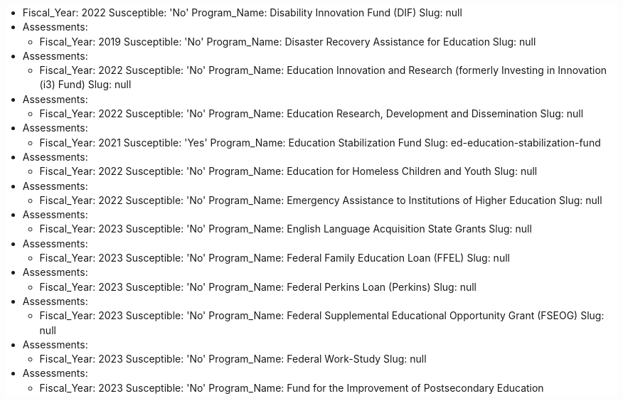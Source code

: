   - Fiscal_Year: 2022
    Susceptible: 'No'
  Program_Name: Disability Innovation Fund (DIF)
  Slug: null
- Assessments:
  - Fiscal_Year: 2019
    Susceptible: 'No'
  Program_Name: Disaster Recovery Assistance for Education
  Slug: null
- Assessments:
  - Fiscal_Year: 2022
    Susceptible: 'No'
  Program_Name: Education Innovation and Research (formerly Investing in Innovation
    (i3) Fund)
  Slug: null
- Assessments:
  - Fiscal_Year: 2022
    Susceptible: 'No'
  Program_Name: Education Research, Development and Dissemination
  Slug: null
- Assessments:
  - Fiscal_Year: 2021
    Susceptible: 'Yes'
  Program_Name: Education Stabilization Fund
  Slug: ed-education-stabilization-fund
- Assessments:
  - Fiscal_Year: 2022
    Susceptible: 'No'
  Program_Name: Education for Homeless Children and Youth
  Slug: null
- Assessments:
  - Fiscal_Year: 2022
    Susceptible: 'No'
  Program_Name: Emergency Assistance to Institutions of Higher Education
  Slug: null
- Assessments:
  - Fiscal_Year: 2023
    Susceptible: 'No'
  Program_Name: English Language Acquisition State Grants
  Slug: null
- Assessments:
  - Fiscal_Year: 2023
    Susceptible: 'No'
  Program_Name: Federal Family Education Loan (FFEL)
  Slug: null
- Assessments:
  - Fiscal_Year: 2023
    Susceptible: 'No'
  Program_Name: Federal Perkins Loan (Perkins)
  Slug: null
- Assessments:
  - Fiscal_Year: 2023
    Susceptible: 'No'
  Program_Name: Federal Supplemental Educational Opportunity Grant (FSEOG)
  Slug: null
- Assessments:
  - Fiscal_Year: 2023
    Susceptible: 'No'
  Program_Name: Federal Work-Study
  Slug: null
- Assessments:
  - Fiscal_Year: 2023
    Susceptible: 'No'
  Program_Name: Fund for the Improvement of Postsecondary Education